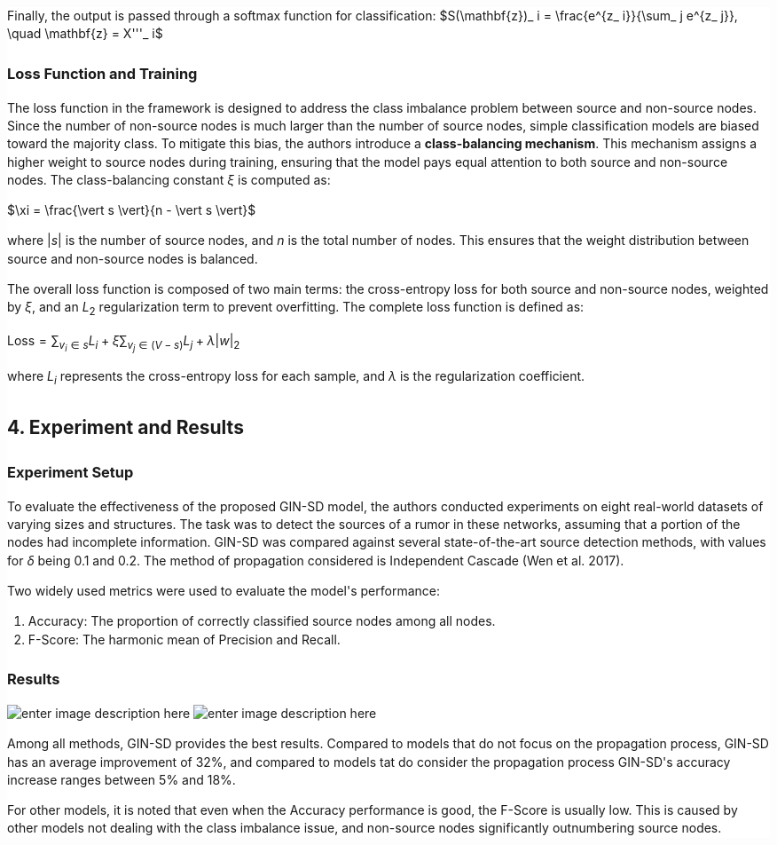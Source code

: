 Finally, the output is passed through a softmax function for classification:
$S(\mathbf{z})_ i = \frac{e^{z_ i}}{\sum_ j e^{z_ j}}, \quad \mathbf{z} = X'''_ i$

### **Loss Function and Training**

The loss function in the framework is designed to address the class imbalance problem between source and non-source nodes. Since the number of non-source nodes is much larger than the number of source nodes, simple classification models are biased toward the majority class. To mitigate this bias, the authors introduce a **class-balancing mechanism**. This mechanism assigns a higher weight to source nodes during training, ensuring that the model pays equal attention to both source and non-source nodes. The class-balancing constant $\xi$ is computed as:

$\xi = \frac{\vert s \vert}{n - \vert s \vert}$

where $\vert s \vert$ is the number of source nodes, and $n$ is the total number of nodes. This ensures that the weight distribution between source and non-source nodes is balanced.

The overall loss function is composed of two main terms: the cross-entropy loss for both source and non-source nodes, weighted by $\xi$, and an $L_ 2$ regularization term to prevent overfitting. The complete loss function is defined as:

$\text{Loss} = \sum_ {v_ i \in s} L_ i + \xi \sum_ {v_ j \in (V - s)} L_ j + \lambda \vert w \vert_ 2$

where $L_ i$ represents the cross-entropy loss for each sample, and $\lambda$ is the regularization coefficient. 


## **4. Experiment and Results**

### **Experiment Setup**
To evaluate the effectiveness of the proposed GIN-SD model, the authors conducted experiments on eight real-world datasets of varying sizes and structures.  The task was to detect the sources of a rumor in these networks, assuming that a portion of the nodes had incomplete information. GIN-SD was compared against several state-of-the-art source detection methods, with values for $\delta$ being $0.1$ and $0.2$. The method of propagation considered is Independent Cascade (Wen et al. 2017).

Two widely used metrics were used to evaluate the model's performance:

1. Accuracy: The proportion of correctly classified source nodes among all nodes.
2. F-Score: The harmonic mean of Precision and Recall.



### **Results**
![enter image description here](https://i.postimg.cc/qMp1HfZ9/Table1.jpg)
![enter image description here](https://i.postimg.cc/hjr79Ybd/Table-2.jpg)

Among all methods, GIN-SD provides the best results. Compared to models that do not focus on the propagation process, GIN-SD has an average improvement of $32\%$, and compared to models tat do consider the propagation process GIN-SD's accuracy increase ranges between $5\%$ and $18\%$. 

For other models, it is noted that even when the Accuracy performance is good, the F-Score is usually low. This is caused by other models not dealing with the class imbalance issue, and non-source nodes significantly outnumbering source nodes.
